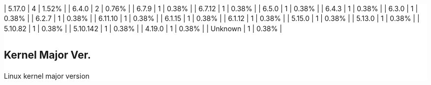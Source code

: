 | 5.17.0   | 4         | 1.52%   |
| 6.4.0    | 2         | 0.76%   |
| 6.7.9    | 1         | 0.38%   |
| 6.7.12   | 1         | 0.38%   |
| 6.5.0    | 1         | 0.38%   |
| 6.4.3    | 1         | 0.38%   |
| 6.3.0    | 1         | 0.38%   |
| 6.2.7    | 1         | 0.38%   |
| 6.11.10  | 1         | 0.38%   |
| 6.1.15   | 1         | 0.38%   |
| 6.1.12   | 1         | 0.38%   |
| 5.15.0   | 1         | 0.38%   |
| 5.13.0   | 1         | 0.38%   |
| 5.10.82  | 1         | 0.38%   |
| 5.10.142 | 1         | 0.38%   |
| 4.19.0   | 1         | 0.38%   |
| Unknown  | 1         | 0.38%   |

Kernel Major Ver.
-----------------

Linux kernel major version

